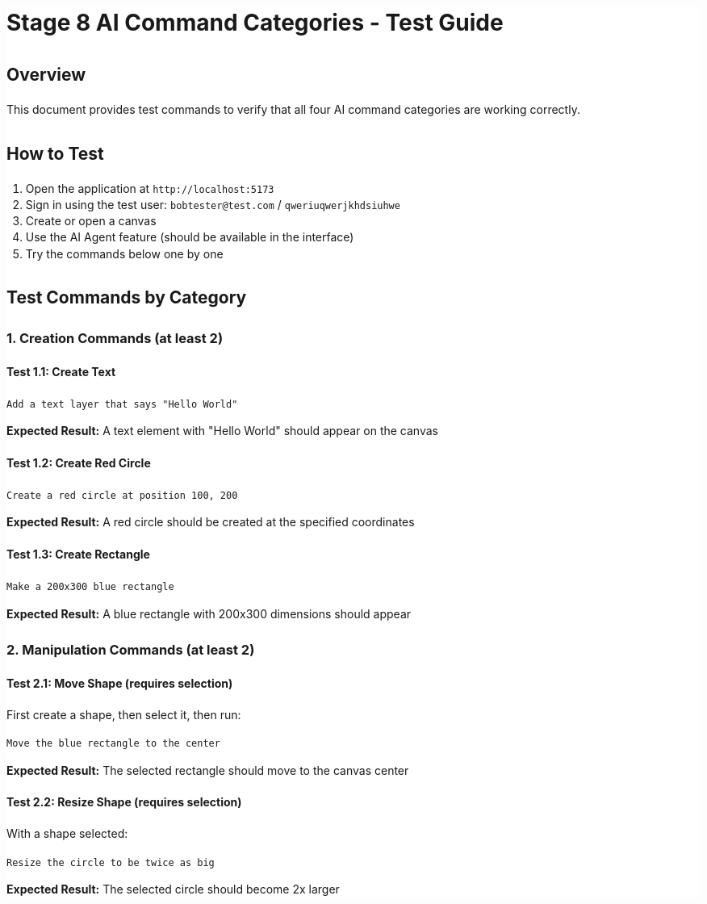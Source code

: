 # Stage 8 AI Command Categories - Test Guide

## Overview
This document provides test commands to verify that all four AI command categories are working correctly.

## How to Test
1. Open the application at `http://localhost:5173`
2. Sign in using the test user: `bobtester@test.com` / `qweriuqwerjkhdsiuhwe`
3. Create or open a canvas
4. Use the AI Agent feature (should be available in the interface)
5. Try the commands below one by one

## Test Commands by Category

### 1. Creation Commands (at least 2)

#### Test 1.1: Create Text
```
Add a text layer that says "Hello World"
```
**Expected Result:** A text element with "Hello World" should appear on the canvas

#### Test 1.2: Create Red Circle  
```
Create a red circle at position 100, 200
```
**Expected Result:** A red circle should be created at the specified coordinates

#### Test 1.3: Create Rectangle
```
Make a 200x300 blue rectangle
```
**Expected Result:** A blue rectangle with 200x300 dimensions should appear

### 2. Manipulation Commands (at least 2)

#### Test 2.1: Move Shape (requires selection)
First create a shape, then select it, then run:
```
Move the blue rectangle to the center
```
**Expected Result:** The selected rectangle should move to the canvas center

#### Test 2.2: Resize Shape (requires selection)
With a shape selected:
```
Resize the circle to be twice as big
```
**Expected Result:** The selected circle should become 2x larger
